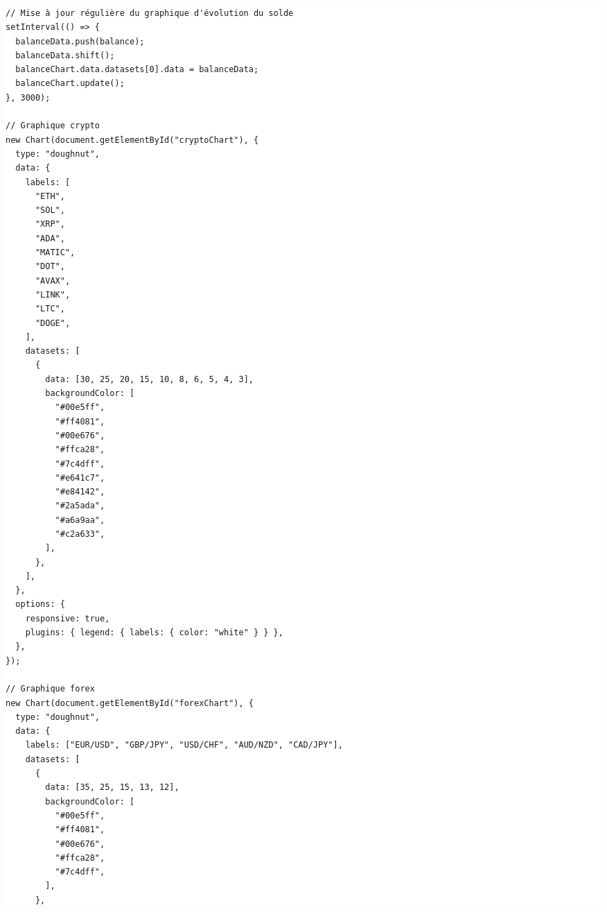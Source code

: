     // Mise à jour régulière du graphique d'évolution du solde
    setInterval(() => {
      balanceData.push(balance);
      balanceData.shift();
      balanceChart.data.datasets[0].data = balanceData;
      balanceChart.update();
    }, 3000);

    // Graphique crypto
    new Chart(document.getElementById("cryptoChart"), {
      type: "doughnut",
      data: {
        labels: [
          "ETH",
          "SOL",
          "XRP",
          "ADA",
          "MATIC",
          "DOT",
          "AVAX",
          "LINK",
          "LTC",
          "DOGE",
        ],
        datasets: [
          {
            data: [30, 25, 20, 15, 10, 8, 6, 5, 4, 3],
            backgroundColor: [
              "#00e5ff",
              "#ff4081",
              "#00e676",
              "#ffca28",
              "#7c4dff",
              "#e641c7",
              "#e84142",
              "#2a5ada",
              "#a6a9aa",
              "#c2a633",
            ],
          },
        ],
      },
      options: {
        responsive: true,
        plugins: { legend: { labels: { color: "white" } } },
      },
    });

    // Graphique forex
    new Chart(document.getElementById("forexChart"), {
      type: "doughnut",
      data: {
        labels: ["EUR/USD", "GBP/JPY", "USD/CHF", "AUD/NZD", "CAD/JPY"],
        datasets: [
          {
            data: [35, 25, 15, 13, 12],
            backgroundColor: [
              "#00e5ff",
              "#ff4081",
              "#00e676",
              "#ffca28",
              "#7c4dff",
            ],
          },